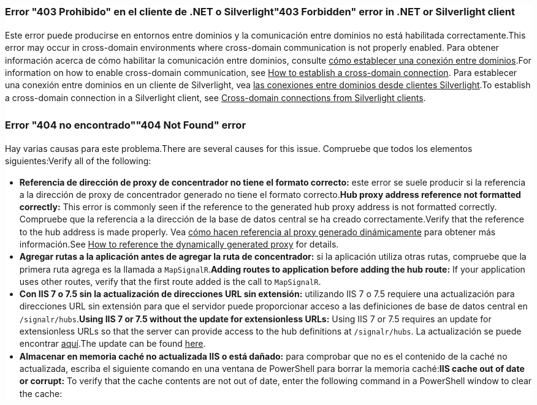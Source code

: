 ### <a name="403-forbidden-error-in-net-or-silverlight-client"></a><span data-ttu-id="1c55d-207">Error "403 Prohibido" en el cliente de .NET o Silverlight</span><span class="sxs-lookup"><span data-stu-id="1c55d-207">"403 Forbidden" error in .NET or Silverlight client</span></span>

<span data-ttu-id="1c55d-208">Este error puede producirse en entornos entre dominios y la comunicación entre dominios no está habilitada correctamente.</span><span class="sxs-lookup"><span data-stu-id="1c55d-208">This error may occur in cross-domain environments where cross-domain communication is not properly enabled.</span></span> <span data-ttu-id="1c55d-209">Para obtener información acerca de cómo habilitar la comunicación entre dominios, consulte [cómo establecer una conexión entre dominios](../guide-to-the-api/hubs-api-guide-javascript-client.md#crossdomain).</span><span class="sxs-lookup"><span data-stu-id="1c55d-209">For information on how to enable cross-domain communication, see [How to establish a cross-domain connection](../guide-to-the-api/hubs-api-guide-javascript-client.md#crossdomain).</span></span> <span data-ttu-id="1c55d-210">Para establecer una conexión entre dominios en un cliente de Silverlight, vea [las conexiones entre dominios desde clientes Silverlight](../guide-to-the-api/hubs-api-guide-net-client.md#slcrossdomain).</span><span class="sxs-lookup"><span data-stu-id="1c55d-210">To establish a cross-domain connection in a Silverlight client, see [Cross-domain connections from Silverlight clients](../guide-to-the-api/hubs-api-guide-net-client.md#slcrossdomain).</span></span>

### <a name="404-not-found-error"></a><span data-ttu-id="1c55d-211">Error "404 no encontrado"</span><span class="sxs-lookup"><span data-stu-id="1c55d-211">"404 Not Found" error</span></span>

<span data-ttu-id="1c55d-212">Hay varias causas para este problema.</span><span class="sxs-lookup"><span data-stu-id="1c55d-212">There are several causes for this issue.</span></span> <span data-ttu-id="1c55d-213">Compruebe que todos los elementos siguientes:</span><span class="sxs-lookup"><span data-stu-id="1c55d-213">Verify all of the following:</span></span>

- <span data-ttu-id="1c55d-214">**Referencia de dirección de proxy de concentrador no tiene el formato correcto:** este error se suele producir si la referencia a la dirección de proxy de concentrador generado no tiene el formato correcto.</span><span class="sxs-lookup"><span data-stu-id="1c55d-214">**Hub proxy address reference not formatted correctly:** This error is commonly seen if the reference to the generated hub proxy address is not formatted correctly.</span></span> <span data-ttu-id="1c55d-215">Compruebe que la referencia a la dirección de la base de datos central se ha creado correctamente.</span><span class="sxs-lookup"><span data-stu-id="1c55d-215">Verify that the reference to the hub address is made properly.</span></span> <span data-ttu-id="1c55d-216">Vea [cómo hacen referencia al proxy generado dinámicamente](../guide-to-the-api/hubs-api-guide-javascript-client.md#dynamicproxy) para obtener más información.</span><span class="sxs-lookup"><span data-stu-id="1c55d-216">See [How to reference the dynamically generated proxy](../guide-to-the-api/hubs-api-guide-javascript-client.md#dynamicproxy) for details.</span></span>
- <span data-ttu-id="1c55d-217">**Agregar rutas a la aplicación antes de agregar la ruta de concentrador:** si la aplicación utiliza otras rutas, compruebe que la primera ruta agrega es la llamada a `MapSignalR`.</span><span class="sxs-lookup"><span data-stu-id="1c55d-217">**Adding routes to application before adding the hub route:** If your application uses other routes, verify that the first route added is the call to `MapSignalR`.</span></span>
- <span data-ttu-id="1c55d-218">**Con IIS 7 o 7.5 sin la actualización de direcciones URL sin extensión:** utilizando IIS 7 o 7.5 requiere una actualización para direcciones URL sin extensión para que el servidor puede proporcionar acceso a las definiciones de base de datos central en `/signalr/hubs`.</span><span class="sxs-lookup"><span data-stu-id="1c55d-218">**Using IIS 7 or 7.5 without the update for extensionless URLs:** Using IIS 7 or 7.5 requires an update for extensionless URLs so that the server can provide access to the hub definitions at `/signalr/hubs`.</span></span> <span data-ttu-id="1c55d-219">La actualización se puede encontrar [aquí](https://support.microsoft.com/kb/980368/en-us).</span><span class="sxs-lookup"><span data-stu-id="1c55d-219">The update can be found [here](https://support.microsoft.com/kb/980368/en-us).</span></span>
- <span data-ttu-id="1c55d-220">**Almacenar en memoria caché no actualizada IIS o está dañado:** para comprobar que no es el contenido de la caché no actualizada, escriba el siguiente comando en una ventana de PowerShell para borrar la memoria caché:</span><span class="sxs-lookup"><span data-stu-id="1c55d-220">**IIS cache out of date or corrupt:** To verify that the cache contents are not out of date, enter the following command in a PowerShell window to clear the cache:</span></span>
